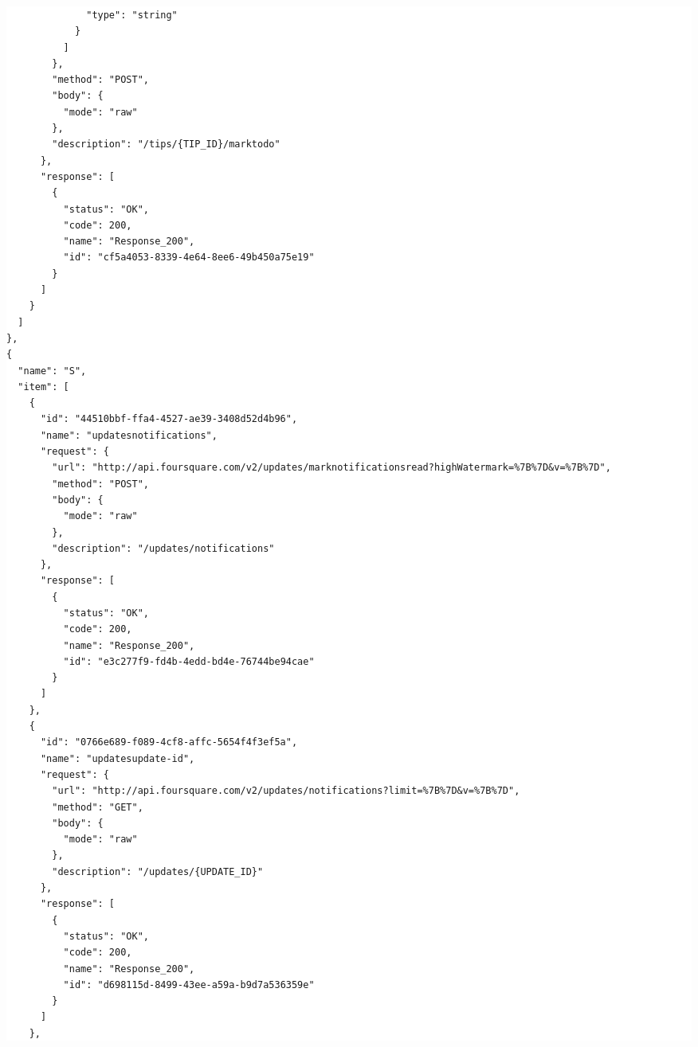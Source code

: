                   "type": "string"
                }
              ]
            },
            "method": "POST",
            "body": {
              "mode": "raw"
            },
            "description": "/tips/{TIP_ID}/marktodo"
          },
          "response": [
            {
              "status": "OK",
              "code": 200,
              "name": "Response_200",
              "id": "cf5a4053-8339-4e64-8ee6-49b450a75e19"
            }
          ]
        }
      ]
    },
    {
      "name": "S",
      "item": [
        {
          "id": "44510bbf-ffa4-4527-ae39-3408d52d4b96",
          "name": "updatesnotifications",
          "request": {
            "url": "http://api.foursquare.com/v2/updates/marknotificationsread?highWatermark=%7B%7D&v=%7B%7D",
            "method": "POST",
            "body": {
              "mode": "raw"
            },
            "description": "/updates/notifications"
          },
          "response": [
            {
              "status": "OK",
              "code": 200,
              "name": "Response_200",
              "id": "e3c277f9-fd4b-4edd-bd4e-76744be94cae"
            }
          ]
        },
        {
          "id": "0766e689-f089-4cf8-affc-5654f4f3ef5a",
          "name": "updatesupdate-id",
          "request": {
            "url": "http://api.foursquare.com/v2/updates/notifications?limit=%7B%7D&v=%7B%7D",
            "method": "GET",
            "body": {
              "mode": "raw"
            },
            "description": "/updates/{UPDATE_ID}"
          },
          "response": [
            {
              "status": "OK",
              "code": 200,
              "name": "Response_200",
              "id": "d698115d-8499-43ee-a59a-b9d7a536359e"
            }
          ]
        },